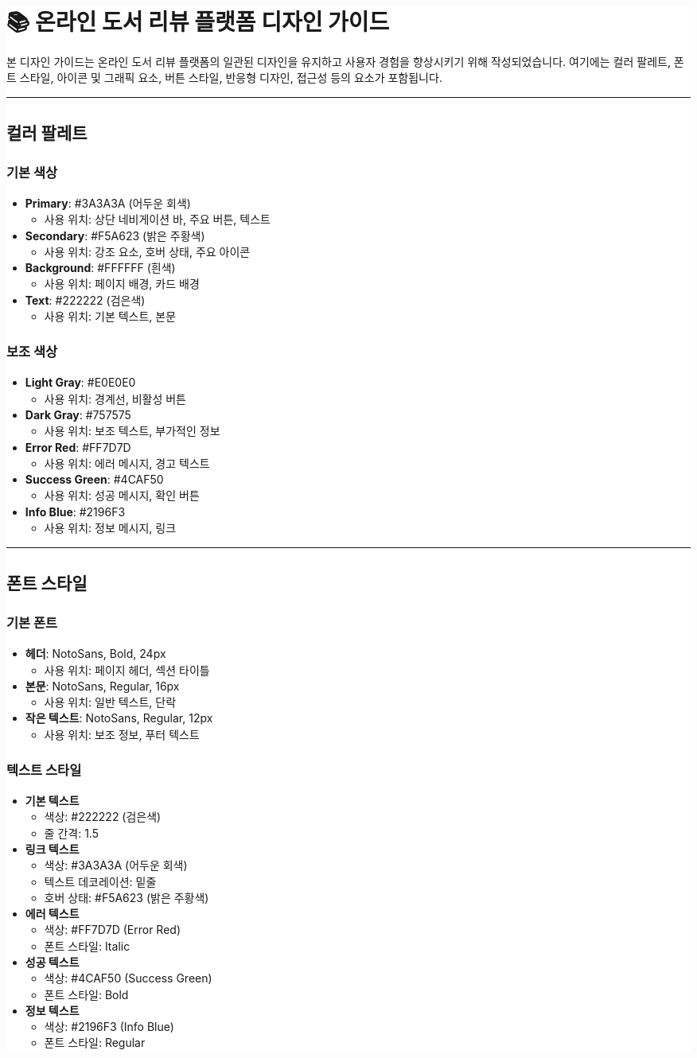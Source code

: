 # 📚 온라인 도서 리뷰 플랫폼 디자인 가이드

본 디자인 가이드는 온라인 도서 리뷰 플랫폼의 일관된 디자인을 유지하고 사용자 경험을 향상시키기 위해 작성되었습니다. 여기에는 컬러 팔레트, 폰트 스타일, 아이콘 및 그래픽 요소, 버튼 스타일, 반응형 디자인, 접근성 등의 요소가 포함됩니다.

---

## 컬러 팔레트

### 기본 색상
- **Primary**: #3A3A3A (어두운 회색)
  - 사용 위치: 상단 네비게이션 바, 주요 버튼, 텍스트
- **Secondary**: #F5A623 (밝은 주황색)
  - 사용 위치: 강조 요소, 호버 상태, 주요 아이콘
- **Background**: #FFFFFF (흰색)
  - 사용 위치: 페이지 배경, 카드 배경
- **Text**: #222222 (검은색)
  - 사용 위치: 기본 텍스트, 본문

### 보조 색상
- **Light Gray**: #E0E0E0
  - 사용 위치: 경계선, 비활성 버튼
- **Dark Gray**: #757575
  - 사용 위치: 보조 텍스트, 부가적인 정보
- **Error Red**: #FF7D7D
  - 사용 위치: 에러 메시지, 경고 텍스트
- **Success Green**: #4CAF50
  - 사용 위치: 성공 메시지, 확인 버튼
- **Info Blue**: #2196F3
  - 사용 위치: 정보 메시지, 링크

---

## 폰트 스타일

### 기본 폰트
- **헤더**: NotoSans, Bold, 24px
  - 사용 위치: 페이지 헤더, 섹션 타이틀
- **본문**: NotoSans, Regular, 16px
  - 사용 위치: 일반 텍스트, 단락
- **작은 텍스트**: NotoSans, Regular, 12px
  - 사용 위치: 보조 정보, 푸터 텍스트

### 텍스트 스타일
- **기본 텍스트**
  - 색상: #222222 (검은색)
  - 줄 간격: 1.5
- **링크 텍스트**
  - 색상: #3A3A3A (어두운 회색)
  - 텍스트 데코레이션: 밑줄
  - 호버 상태: #F5A623 (밝은 주황색)
- **에러 텍스트**
  - 색상: #FF7D7D (Error Red)
  - 폰트 스타일: Italic
- **성공 텍스트**
  - 색상: #4CAF50 (Success Green)
  - 폰트 스타일: Bold
- **정보 텍스트**
  - 색상: #2196F3 (Info Blue)
  - 폰트 스타일: Regular
